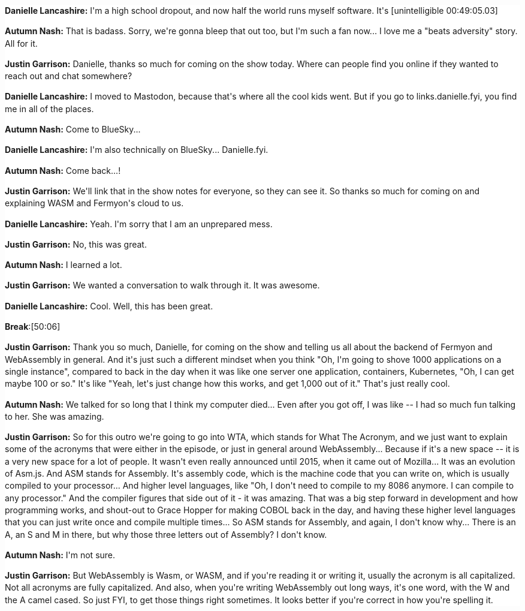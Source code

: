 **Danielle Lancashire:** I'm a high school dropout, and now half the world runs myself software. It's \[unintelligible 00:49:05.03\]

**Autumn Nash:** That is badass. Sorry, we're gonna bleep that out too, but I'm such a fan now... I love me a "beats adversity" story. All for it.

**Justin Garrison:** Danielle, thanks so much for coming on the show today. Where can people find you online if they wanted to reach out and chat somewhere?

**Danielle Lancashire:** I moved to Mastodon, because that's where all the cool kids went. But if you go to links.danielle.fyi, you find me in all of the places.

**Autumn Nash:** Come to BlueSky...

**Danielle Lancashire:** I'm also technically on BlueSky... Danielle.fyi.

**Autumn Nash:** Come back...!

**Justin Garrison:** We'll link that in the show notes for everyone, so they can see it. So thanks so much for coming on and explaining WASM and Fermyon's cloud to us.

**Danielle Lancashire:** Yeah. I'm sorry that I am an unprepared mess.

**Justin Garrison:** No, this was great.

**Autumn Nash:** I learned a lot.

**Justin Garrison:** We wanted a conversation to walk through it. It was awesome.

**Danielle Lancashire:** Cool. Well, this has been great.

**Break**:\[50:06\]

**Justin Garrison:** Thank you so much, Danielle, for coming on the show and telling us all about the backend of Fermyon and WebAssembly in general. And it's just such a different mindset when you think "Oh, I'm going to shove 1000 applications on a single instance", compared to back in the day when it was like one server one application, containers, Kubernetes, "Oh, I can get maybe 100 or so." It's like "Yeah, let's just change how this works, and get 1,000 out of it." That's just really cool.

**Autumn Nash:** We talked for so long that I think my computer died... Even after you got off, I was like -- I had so much fun talking to her. She was amazing.

**Justin Garrison:** So for this outro we're going to go into WTA, which stands for What The Acronym, and we just want to explain some of the acronyms that were either in the episode, or just in general around WebAssembly... Because if it's a new space -- it is a very new space for a lot of people. It wasn't even really announced until 2015, when it came out of Mozilla... It was an evolution of Asm.js. And ASM stands for Assembly. It's assembly code, which is the machine code that you can write on, which is usually compiled to your processor... And higher level languages, like "Oh, I don't need to compile to my 8086 anymore. I can compile to any processor." And the compiler figures that side out of it - it was amazing. That was a big step forward in development and how programming works, and shout-out to Grace Hopper for making COBOL back in the day, and having these higher level languages that you can just write once and compile multiple times...
So ASM stands for Assembly, and again, I don't know why... There is an A, an S and M in there, but why those three letters out of Assembly? I don't know.

**Autumn Nash:** I'm not sure.

**Justin Garrison:** But WebAssembly is Wasm, or WASM, and if you're reading it or writing it, usually the acronym is all capitalized. Not all acronyms are fully capitalized. And also, when you're writing WebAssembly out long ways, it's one word, with the W and the A camel cased. So just FYI, to get those things right sometimes. It looks better if you're correct in how you're spelling it.
